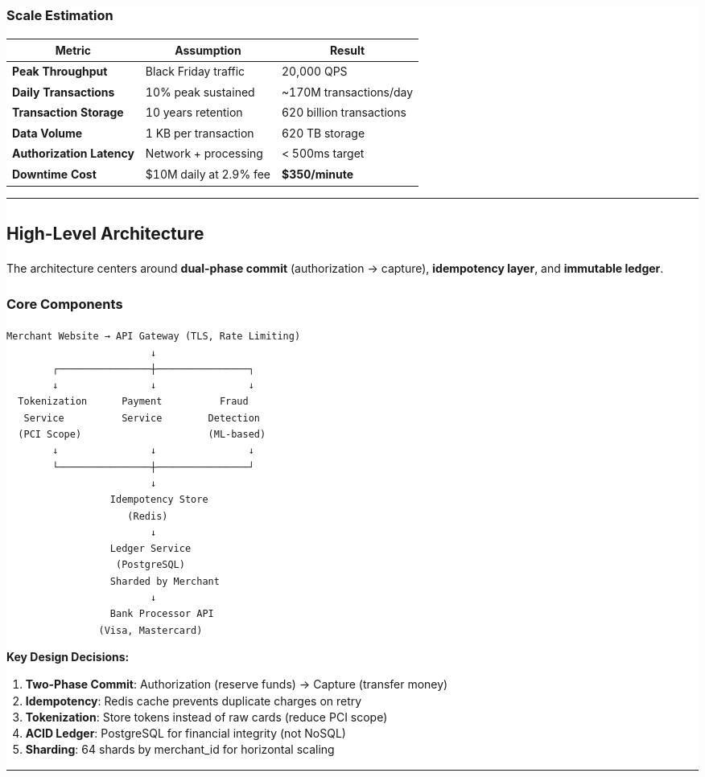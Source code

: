 ### Scale Estimation

| Metric                    | Assumption             | Result                   |
|---------------------------|------------------------|--------------------------|
| **Peak Throughput**       | Black Friday traffic   | 20,000 QPS               |
| **Daily Transactions**    | 10% peak sustained     | ~170M transactions/day   |
| **Transaction Storage**   | 10 years retention     | 620 billion transactions |
| **Data Volume**           | 1 KB per transaction   | 620 TB storage           |
| **Authorization Latency** | Network + processing   | < 500ms target           |
| **Downtime Cost**         | $10M daily at 2.9% fee | **$350/minute**          |

---

## High-Level Architecture

The architecture centers around **dual-phase commit** (authorization → capture), **idempotency layer**, and **immutable
ledger**.

### Core Components

```
Merchant Website → API Gateway (TLS, Rate Limiting)
                         ↓
        ┌────────────────┼────────────────┐
        ↓                ↓                ↓
  Tokenization      Payment          Fraud
   Service          Service        Detection
  (PCI Scope)                      (ML-based)
        ↓                ↓                ↓
        └────────────────┼────────────────┘
                         ↓
                  Idempotency Store
                     (Redis)
                         ↓
                  Ledger Service
                   (PostgreSQL)
                  Sharded by Merchant
                         ↓
                  Bank Processor API
                (Visa, Mastercard)
```

**Key Design Decisions:**

1. **Two-Phase Commit**: Authorization (reserve funds) → Capture (transfer money)
2. **Idempotency**: Redis cache prevents duplicate charges on retry
3. **Tokenization**: Store tokens instead of raw cards (reduce PCI scope)
4. **ACID Ledger**: PostgreSQL for financial integrity (not NoSQL)
5. **Sharding**: 64 shards by merchant_id for horizontal scaling

---